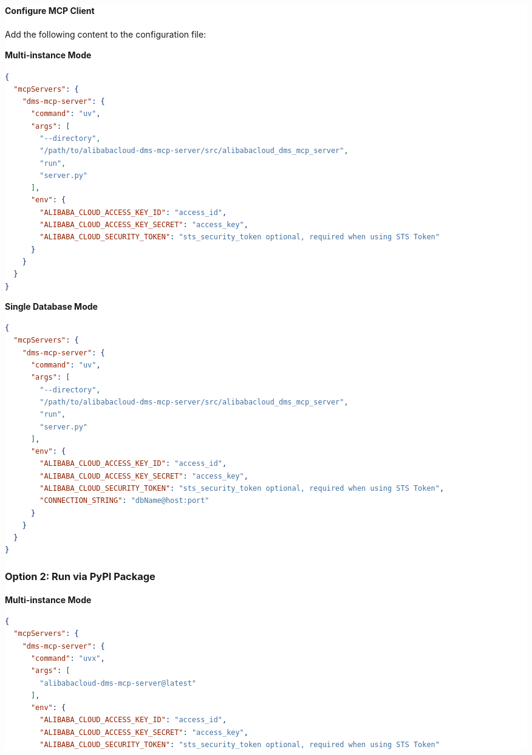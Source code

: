 #### Configure MCP Client
Add the following content to the configuration file:

**Multi-instance Mode**
```json
{
  "mcpServers": {
    "dms-mcp-server": {
      "command": "uv",
      "args": [
        "--directory",
        "/path/to/alibabacloud-dms-mcp-server/src/alibabacloud_dms_mcp_server",
        "run",
        "server.py"
      ],
      "env": {
        "ALIBABA_CLOUD_ACCESS_KEY_ID": "access_id",
        "ALIBABA_CLOUD_ACCESS_KEY_SECRET": "access_key",
        "ALIBABA_CLOUD_SECURITY_TOKEN": "sts_security_token optional, required when using STS Token"
      }
    }
  }
}
```

**Single Database Mode**
```json
{
  "mcpServers": {
    "dms-mcp-server": {
      "command": "uv",
      "args": [
        "--directory",
        "/path/to/alibabacloud-dms-mcp-server/src/alibabacloud_dms_mcp_server",
        "run",
        "server.py"
      ],
      "env": {
        "ALIBABA_CLOUD_ACCESS_KEY_ID": "access_id",
        "ALIBABA_CLOUD_ACCESS_KEY_SECRET": "access_key",
        "ALIBABA_CLOUD_SECURITY_TOKEN": "sts_security_token optional, required when using STS Token",
        "CONNECTION_STRING": "dbName@host:port"
      }
    }
  }
}
```
### Option 2: Run via PyPI Package
**Multi-instance Mode**
```json
{
  "mcpServers": {
    "dms-mcp-server": {
      "command": "uvx",
      "args": [
        "alibabacloud-dms-mcp-server@latest"
      ],
      "env": {
        "ALIBABA_CLOUD_ACCESS_KEY_ID": "access_id",
        "ALIBABA_CLOUD_ACCESS_KEY_SECRET": "access_key",
        "ALIBABA_CLOUD_SECURITY_TOKEN": "sts_security_token optional, required when using STS Token"
```